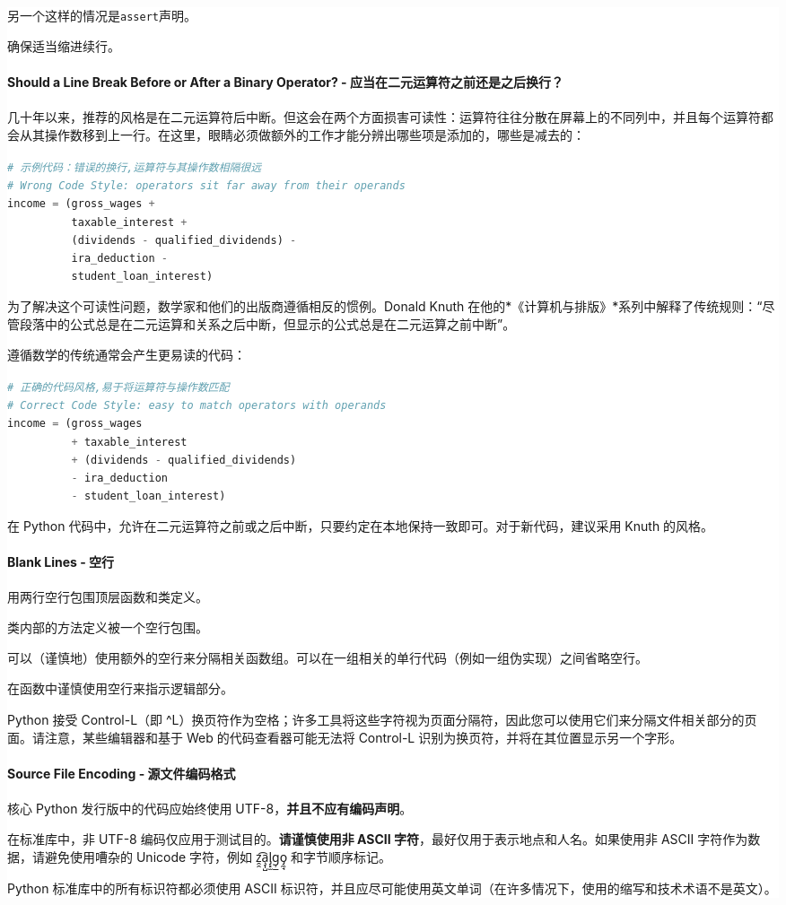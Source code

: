 另一个这样的情况是`assert`声明。

确保适当缩进续行。

#### Should a Line Break Before or After a Binary Operator? - 应当在二元运算符之前还是之后换行？

几十年以来，推荐的风格是在二元运算符后中断。但这会在两个方面损害可读性：运算符往往分散在屏幕上的不同列中，并且每个运算符都会从其操作数移到上一行。在这里，眼睛必须做额外的工作才能分辨出哪些项是添加的，哪些是减去的：

```python
# 示例代码：错误的换行,运算符与其操作数相隔很远
# Wrong Code Style: operators sit far away from their operands 
income = (gross_wages +
          taxable_interest +
          (dividends - qualified_dividends) -
          ira_deduction -
          student_loan_interest)
```

为了解决这个可读性问题，数学家和他们的出版商遵循相反的惯例。Donald Knuth 在他的*《计算机与排版》*系列中解释了传统规则：“尽管段落中的公式总是在二元运算和关系之后中断，但显示的公式总是在二元运算之前中断”。

遵循数学的传统通常会产生更易读的代码：

```python
# 正确的代码风格,易于将运算符与操作数匹配
# Correct Code Style: easy to match operators with operands
income = (gross_wages
          + taxable_interest
          + (dividends - qualified_dividends)
          - ira_deduction
          - student_loan_interest)
```

在 Python 代码中，允许在二元运算符之前或之后中断，只要约定在本地保持一致即可。对于新代码，建议采用 Knuth 的风格。

#### Blank Lines - 空行

用两行空行包围顶层函数和类定义。

类内部的方法定义被一个空行包围。

可以（谨慎地）使用额外的空行来分隔相关函数组。可以在一组相关的单行代码（例如一组伪实现）之间省略空行。

在函数中谨慎使用空行来指示逻辑部分。

Python 接受 Control-L（即 ^L）换页符作为空格；许多工具将这些字符视为页面分隔符，因此您可以使用它们来分隔文件相关部分的页面。请注意，某些编辑器和基于 Web 的代码查看器可能无法将 Control-L 识别为换页符，并将在其位置显示另一个字形。

#### Source File Encoding - 源文件编码格式

核心 Python 发行版中的代码应始终使用 UTF-8，**并且不应有编码声明**。

在标准库中，非 UTF-8 编码仅应用于测试目的。**请谨慎使用非 ASCII 字符**，最好仅用于表示地点和人名。如果使用非 ASCII 字符作为数据，请避免使用嘈杂的 Unicode 字符，例如 z̯̯͡a̧͎̺l̡͓̫g̹̲o̡̼̘ 和字节顺序标记。

Python 标准库中的所有标识符都必须使用 ASCII 标识符，并且应尽可能使用英文单词（在许多情况下，使用的缩写和技术术语不是英文）。
